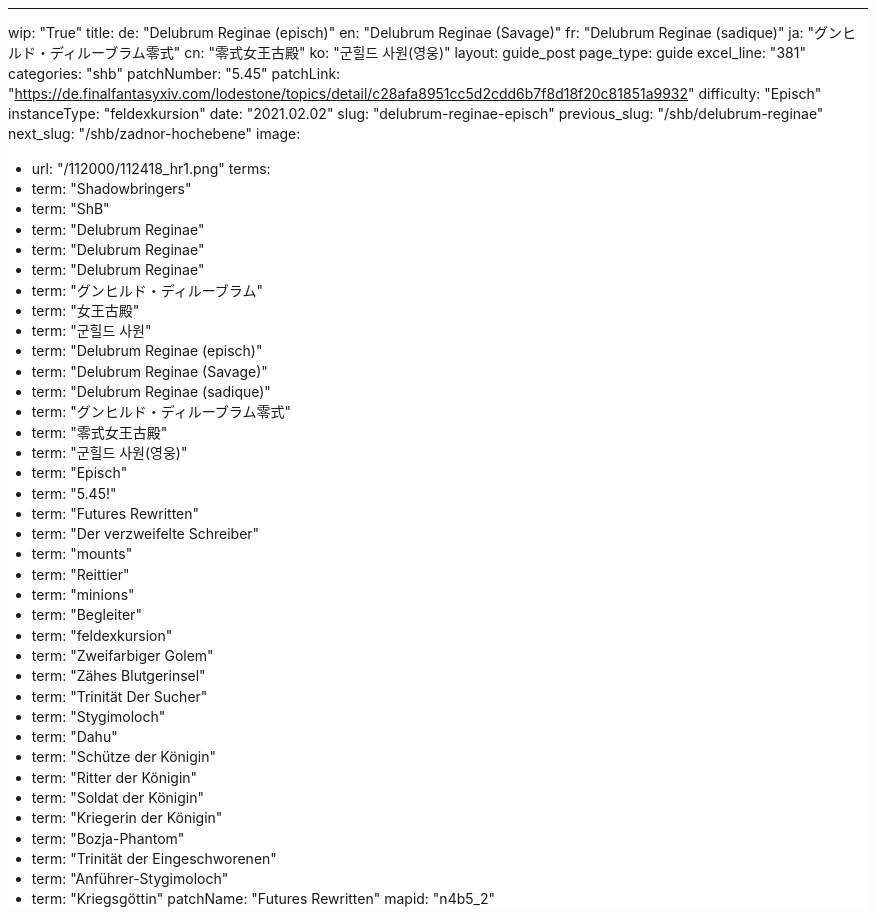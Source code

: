 ---
wip: "True"
title:
  de: "Delubrum Reginae (episch)"
  en: "Delubrum Reginae (Savage)"
  fr: "Delubrum Reginae (sadique)"
  ja: "グンヒルド・ディルーブラム零式"
  cn: "零式女王古殿"
  ko: "군힐드 사원(영웅)"
layout: guide_post
page_type: guide
excel_line: "381"
categories: "shb"
patchNumber: "5.45"
patchLink: "https://de.finalfantasyxiv.com/lodestone/topics/detail/c28afa8951cc5d2cdd6b7f8d18f20c81851a9932"
difficulty: "Episch"
instanceType: "feldexkursion"
date: "2021.02.02"
slug: "delubrum-reginae-episch"
previous_slug: "/shb/delubrum-reginae"
next_slug: "/shb/zadnor-hochebene"
image:
  - url: "/112000/112418_hr1.png"
terms:
  - term: "Shadowbringers"
  - term: "ShB"
  - term: "Delubrum Reginae"
  - term: "Delubrum Reginae"
  - term: "Delubrum Reginae"
  - term: "グンヒルド・ディルーブラム"
  - term: "女王古殿"
  - term: "군힐드 사원"
  - term: "Delubrum Reginae (episch)"
  - term: "Delubrum Reginae (Savage)"
  - term: "Delubrum Reginae (sadique)"
  - term: "グンヒルド・ディルーブラム零式"
  - term: "零式女王古殿"
  - term: "군힐드 사원(영웅)"
  - term: "Episch"
  - term: "5.45!"
  - term: "Futures Rewritten"
  - term: "Der verzweifelte Schreiber"
  - term: "mounts"
  - term: "Reittier"
  - term: "minions"
  - term: "Begleiter"
  - term: "feldexkursion"
  - term: "Zweifarbiger Golem"
  - term: "Zähes Blutgerinsel"
  - term: "Trinität Der Sucher"
  - term: "Stygimoloch"
  - term: "Dahu"
  - term: "Schütze der Königin"
  - term: "Ritter der Königin"
  - term: "Soldat der Königin"
  - term: "Kriegerin der Königin"
  - term: "Bozja-Phantom"
  - term: "Trinität der Eingeschworenen"
  - term: "Anführer-Stygimoloch"
  - term: "Kriegsgöttin"
patchName: "Futures Rewritten"
mapid: "n4b5_2"